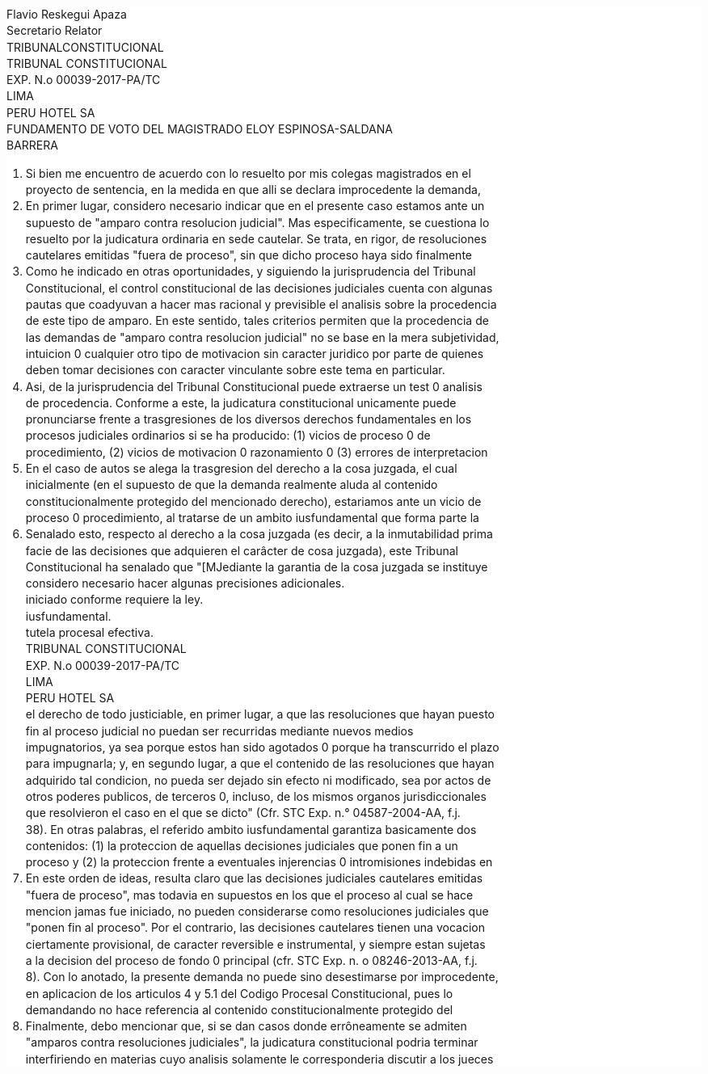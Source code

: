 Flavio Reskegui Apaza  
Secretario Relator  
TRIBUNALCONSTITUCIONAL  
TRIBUNAL CONSTITUCIONAL  
EXP. N.o 00039-2017-PA/TC  
LIMA  
PERU HOTEL SA  
FUNDAMENTO DE VOTO DEL MAGISTRADO ELOY ESPINOSA-SALDANA  
BARRERA  
1. Si bien me encuentro de acuerdo con lo resuelto por mis colegas magistrados en el  
proyecto de sentencia, en la medida en que alli se declara improcedente la demanda,  
2. En primer lugar, considero necesario indicar que en el presente caso estamos ante un  
supuesto de "amparo contra resolucion judicial". Mas especificamente, se cuestiona lo  
resuelto por la judicatura ordinaria en sede cautelar. Se trata, en rigor, de resoluciones  
cautelares emitidas "fuera de proceso", sin que dicho proceso haya sido finalmente  
3. Como he indicado en otras oportunidades, y siguiendo la jurisprudencia del Tribunal  
Constitucional, el control constitucional de las decisiones judiciales cuenta con algunas  
pautas que coadyuvan a hacer mas racional y previsible el analisis sobre la procedencia  
de este tipo de amparo. En este sentido, tales criterios permiten que la procedencia de  
las demandas de "amparo contra resolucion judicial" no se base en la mera subjetividad,  
intuicion 0 cualquier otro tipo de motivacion sin caracter juridico por parte de quienes  
deben tomar decisiones con caracter vinculante sobre este tema en particular.  
4. Asi, de la jurisprudencia del Tribunal Constitucional puede extraerse un test 0 analisis  
de procedencia. Conforme a este, la judicatura constitucional unicamente puede  
pronunciarse frente a trasgresiones de los diversos derechos fundamentales en los  
procesos judiciales ordinarios si se ha producido: (1) vicios de proceso 0 de  
procedimiento, (2) vicios de motivacion 0 razonamiento 0 (3) errores de interpretacion  
5. En el caso de autos se alega la trasgresion del derecho a la cosa juzgada, el cual  
inicialmente (en el supuesto de que la demanda realmente aluda al contenido  
constitucionalmente protegido del mencionado derecho), estariamos ante un vicio de  
proceso 0 procedimiento, al tratarse de un ambito iusfundamental que forma parte la  
6. Senalado esto, respecto al derecho a la cosa juzgada (es decir, a la inmutabilidad prima  
facie de las decisiones que adquieren el carâcter de cosa juzgada), este Tribunal  
Constitucional ha senalado que "[MJediante la garantia de la cosa juzgada se instituye  
considero necesario hacer algunas precisiones adicionales.  
iniciado conforme requiere la ley.  
iusfundamental.  
tutela procesal efectiva.  
TRIBUNAL CONSTITUCIONAL  
EXP. N.o 00039-2017-PA/TC  
LIMA  
PERU HOTEL SA  
el derecho de todo justiciable, en primer lugar, a que las resoluciones que hayan puesto  
fin al proceso judicial no puedan ser recurridas mediante nuevos medios  
impugnatorios, ya sea porque estos han sido agotados 0 porque ha transcurrido el plazo  
para impugnarla; y, en segundo lugar, a que el contenido de las resoluciones que hayan  
adquirido tal condicion, no pueda ser dejado sin efecto ni modificado, sea por actos de  
otros poderes publicos, de terceros 0, incluso, de los mismos organos jurisdiccionales  
que resolvieron el caso en el que se dicto" (Cfr. STC Exp. n.° 04587-2004-AA, f.j.  
38). En otras palabras, el referido ambito iusfundamental garantiza basicamente dos  
contenidos: (1) la proteccion de aquellas decisiones judiciales que ponen fin a un  
proceso y (2) la proteccion frente a eventuales injerencias 0 intromisiones indebidas en  
7. En este orden de ideas, resulta claro que las decisiones judiciales cautelares emitidas  
"fuera de proceso", mas todavia en supuestos en los que el proceso al cual se hace  
mencion jamas fue iniciado, no pueden considerarse como resoluciones judiciales que  
"ponen fin al proceso". Por el contrario, las decisiones cautelares tienen una vocacion  
ciertamente provisional, de caracter reversible e instrumental, y siempre estan sujetas  
a la decision del proceso de fondo 0 principal (cfr. STC Exp. n. o 08246-2013-AA, f.j.  
8). Con lo anotado, la presente demanda no puede sino desestimarse por improcedente,  
en aplicacion de los articulos 4 y 5.1 del Codigo Procesal Constitucional, pues lo  
demandando no hace referencia al contenido constitucionalmente protegido del  
8. Finalmente, debo mencionar que, si se dan casos donde errôneamente se admiten  
"amparos contra resoluciones judiciales", la judicatura constitucional podria terminar  
interfiriendo en materias cuyo analisis solamente le corresponderia discutir a los jueces  